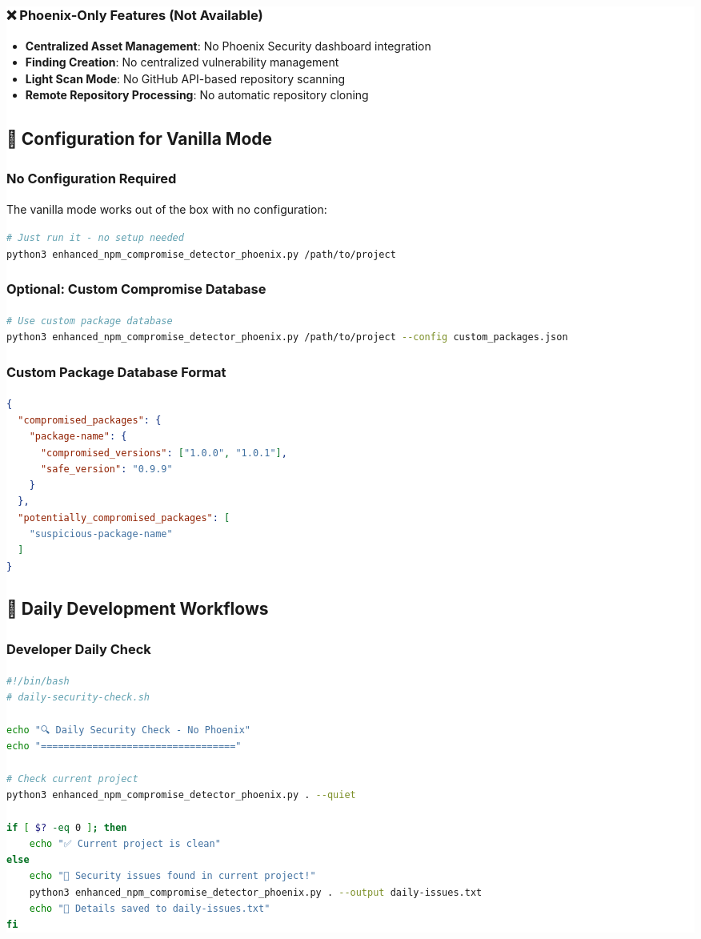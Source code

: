 ### ❌ **Phoenix-Only Features (Not Available)**

- **Centralized Asset Management**: No Phoenix Security dashboard integration
- **Finding Creation**: No centralized vulnerability management
- **Light Scan Mode**: No GitHub API-based repository scanning
- **Remote Repository Processing**: No automatic repository cloning

## 🔧 Configuration for Vanilla Mode

### No Configuration Required

The vanilla mode works out of the box with no configuration:

```bash
# Just run it - no setup needed
python3 enhanced_npm_compromise_detector_phoenix.py /path/to/project
```

### Optional: Custom Compromise Database

```bash
# Use custom package database
python3 enhanced_npm_compromise_detector_phoenix.py /path/to/project --config custom_packages.json
```

### Custom Package Database Format
```json
{
  "compromised_packages": {
    "package-name": {
      "compromised_versions": ["1.0.0", "1.0.1"],
      "safe_version": "0.9.9"
    }
  },
  "potentially_compromised_packages": [
    "suspicious-package-name"
  ]
}
```

## 🔄 Daily Development Workflows

### Developer Daily Check

```bash
#!/bin/bash
# daily-security-check.sh

echo "🔍 Daily Security Check - No Phoenix"
echo "=================================="

# Check current project
python3 enhanced_npm_compromise_detector_phoenix.py . --quiet

if [ $? -eq 0 ]; then
    echo "✅ Current project is clean"
else
    echo "🚨 Security issues found in current project!"
    python3 enhanced_npm_compromise_detector_phoenix.py . --output daily-issues.txt
    echo "📄 Details saved to daily-issues.txt"
fi
```
